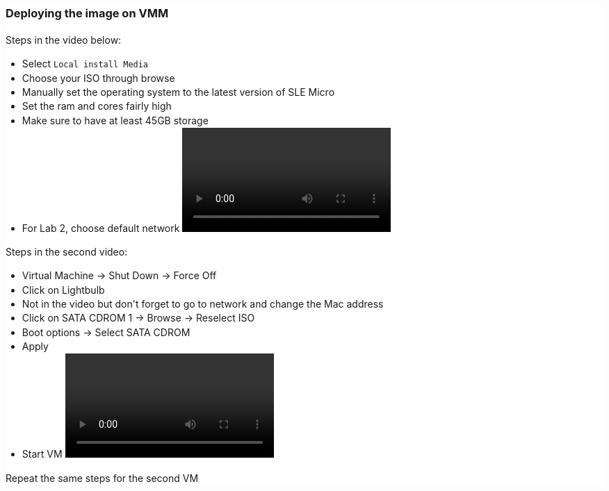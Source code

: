 ### Deploying the image on VMM

Steps in the video below:
- Select `Local install Media`
- Choose your ISO through browse
- Manually set the operating system to the latest version of SLE Micro
- Set the ram and cores fairly high
- Make sure to have at least 45GB storage
- For Lab 2, choose default network
![](./images/first.mp4)

Steps in the second video:
- Virtual Machine -> Shut Down -> Force Off
- Click on Lightbulb
- Not in the video but don't forget to go to network and change the Mac address
- Click on SATA CDROM 1 -> Browse -> Reselect ISO
- Boot options -> Select SATA CDROM
- Apply
- Start VM
![](./images/second.mp4)

Repeat the same steps for the second VM